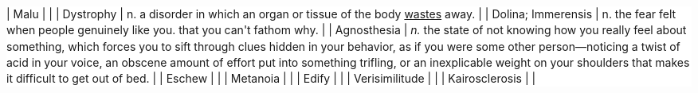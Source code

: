 | Malu                   |                                                                                                                                                                                                                                                                                                                                                                                                                                                                                                                                                                                                                                                        |
| Dystrophy              | n. a disorder in which an organ or tissue of the body [wastes](https://www.google.com/search?client=opera-gx&sxsrf=AB5stBjLaDjVzsQaaaOJ9mM_TUZ2CFnoXw:1688965369883&q=wastes&si=ACFMAn8Vh8Mk37drt2pTIRWqgL6eTmxXDPALO79R6h9PiX9H2dILP6ILjBatFa3FXj8v7NVs1UIqIk4vgjBfyearLBdMqQmEUw%3D%3D&expnd=1) away.                                                                                                                                                                                                                                                                                                                                                |
| Dolina; Immerensis     | n. the fear felt when people genuinely like you. that you can't fathom why.                                                                                                                                                                                                                                                                                                                                                                                                                                                                                                                                                                            |
| Agnosthesia            | _n._ the state of not knowing how you really feel about something, which forces you to sift through clues hidden in your behavior, as if you were some other person—noticing a twist of acid in your voice, an obscene amount of effort put into something trifling, or an inexplicable weight on your shoulders that makes it difficult to get out of bed.                                                                                                                                                                                                                                                                                            |
| Eschew                 |                                                                                                                                                                                                                                                                                                                                                                                                                                                                                                                                                                                                                                                        |
| Metanoia               |                                                                                                                                                                                                                                                                                                                                                                                                                                                                                                                                                                                                                                                        |
| Edify                  |                                                                                                                                                                                                                                                                                                                                                                                                                                                                                                                                                                                                                                                        |
| Verisimilitude         |                                                                                                                                                                                                                                                                                                                                                                                                                                                                                                                                                                                                                                                        |
| Kairosclerosis         |                                                                                                                                                                                                                                                                                                                                                                                                                                                                                                                                                                                                                                                        |